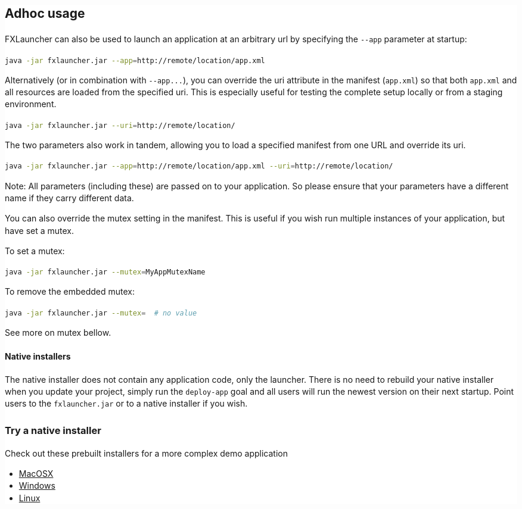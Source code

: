 ## Adhoc usage
	
FXLauncher can also be used to launch an application at an arbitrary url by specifying the `--app` parameter at startup:
	
```bash
java -jar fxlauncher.jar --app=http://remote/location/app.xml
```

Alternatively (or in combination with `--app...`), you can override the uri attribute in the manifest (`app.xml`) so that both `app.xml` and all resources are loaded from the specified uri. This is especially useful for testing the complete setup locally or from a staging environment.

```bash
java -jar fxlauncher.jar --uri=http://remote/location/
```

The two parameters also work in tandem, allowing you to load a specified manifest from one URL and override its uri.

```bash
java -jar fxlauncher.jar --app=http://remote/location/app.xml --uri=http://remote/location/
```

Note: All parameters (including these) are passed on to your application.  So please ensure that your parameters have a different name if they carry different data.


You can also override the mutex setting in the manifest.
This is useful if you wish run multiple instances of your application, but have set a mutex.
 
To set a mutex:
```bash
java -jar fxlauncher.jar --mutex=MyAppMutexName
```

To remove the embedded mutex:
```bash
java -jar fxlauncher.jar --mutex=  # no value
```

See more on mutex bellow.

#### Native installers

The native installer does not contain any application code, only the launcher. There is
	no need to rebuild your native installer when you update your project, simply run the `deploy-app` goal
	and all users will run the newest version on their next startup. Point users to the `fxlauncher.jar` or
	 to a native installer if you wish.
	
### Try a native installer
	
Check out these prebuilt installers for a more complex demo application

- [MacOSX](http://fxldemo.tornado.no/FxlDemo-2.0.dmg)
- [Windows](http://fxldemo.tornado.no/FxlDemo-2.0.exe)
- [Linux](http://fxldemo.tornado.no/fxldemo-2.0.deb)
